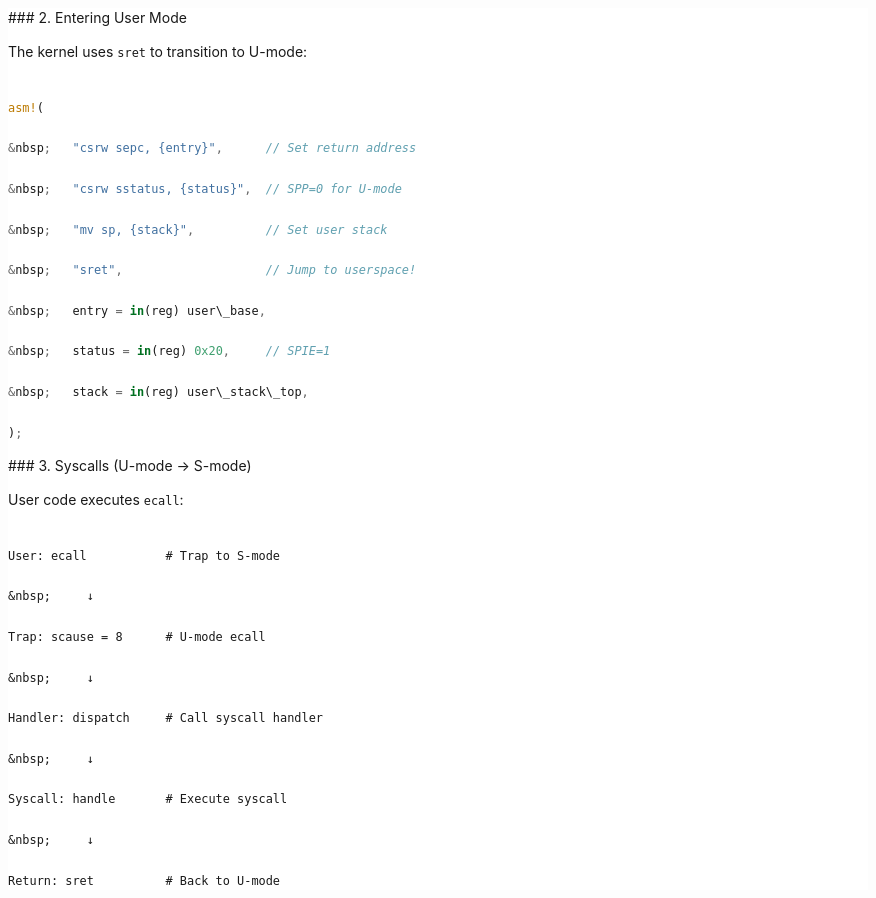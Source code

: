 
\### 2. Entering User Mode



The kernel uses `sret` to transition to U-mode:



```rust

asm!(

&nbsp;   "csrw sepc, {entry}",      // Set return address

&nbsp;   "csrw sstatus, {status}",  // SPP=0 for U-mode

&nbsp;   "mv sp, {stack}",          // Set user stack

&nbsp;   "sret",                    // Jump to userspace!

&nbsp;   entry = in(reg) user\_base,

&nbsp;   status = in(reg) 0x20,     // SPIE=1

&nbsp;   stack = in(reg) user\_stack\_top,

);

```



\### 3. Syscalls (U-mode → S-mode)



User code executes `ecall`:



```

User: ecall           # Trap to S-mode

&nbsp;     ↓

Trap: scause = 8      # U-mode ecall

&nbsp;     ↓

Handler: dispatch     # Call syscall handler

&nbsp;     ↓

Syscall: handle       # Execute syscall

&nbsp;     ↓

Return: sret          # Back to U-mode

```

